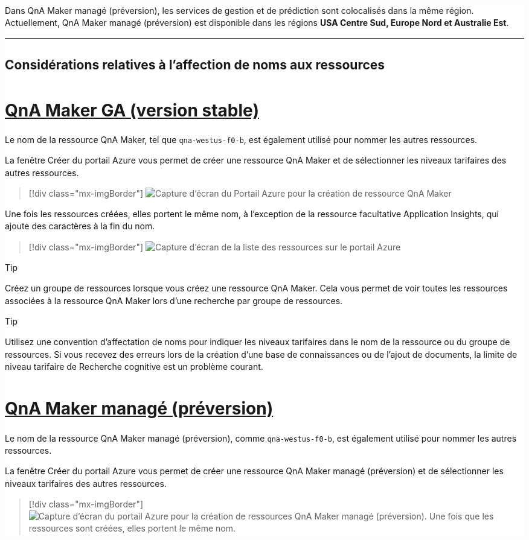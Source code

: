 Dans QnA Maker managé (préversion), les services de gestion et de prédiction sont colocalisés dans la même région. Actuellement, QnA Maker managé (préversion) est disponible dans les régions **USA Centre Sud, Europe Nord et Australie Est**.

---

## <a name="resource-naming-considerations"></a>Considérations relatives à l’affection de noms aux ressources

# <a name="qna-maker-ga-stable-release"></a>[QnA Maker GA (version stable)](#tab/v1)

Le nom de la ressource QnA Maker, tel que `qna-westus-f0-b`, est également utilisé pour nommer les autres ressources.

La fenêtre Créer du portail Azure vous permet de créer une ressource QnA Maker et de sélectionner les niveaux tarifaires des autres ressources.

> [!div class="mx-imgBorder"]
> ![Capture d’écran du Portail Azure pour la création de ressource QnA Maker](../media/concept-azure-resource/create-blade.png)

Une fois les ressources créées, elles portent le même nom, à l’exception de la ressource facultative Application Insights, qui ajoute des caractères à la fin du nom.

> [!div class="mx-imgBorder"]
> ![Capture d’écran de la liste des ressources sur le portail Azure](../media/concept-azure-resource/all-azure-resources-created-qnamaker.png)

> [!TIP]
> Créez un groupe de ressources lorsque vous créez une ressource QnA Maker. Cela vous permet de voir toutes les ressources associées à la ressource QnA Maker lors d’une recherche par groupe de ressources.

> [!TIP]
> Utilisez une convention d’affectation de noms pour indiquer les niveaux tarifaires dans le nom de la ressource ou du groupe de ressources. Si vous recevez des erreurs lors de la création d’une base de connaissances ou de l’ajout de documents, la limite de niveau tarifaire de Recherche cognitive est un problème courant.

# <a name="qna-maker-managed-preview-release"></a>[QnA Maker managé (préversion)](#tab/v2)

Le nom de la ressource QnA Maker managé (préversion), comme `qna-westus-f0-b`, est également utilisé pour nommer les autres ressources.

La fenêtre Créer du portail Azure vous permet de créer une ressource QnA Maker managé (préversion) et de sélectionner les niveaux tarifaires des autres ressources.

> [!div class="mx-imgBorder"]
> ![Capture d’écran du portail Azure pour la création de ressources QnA Maker managé (préversion)](../media/qnamaker-how-to-setup-service/enter-qnamaker-v2-info.png). Une fois que les ressources sont créées, elles portent le même nom.
